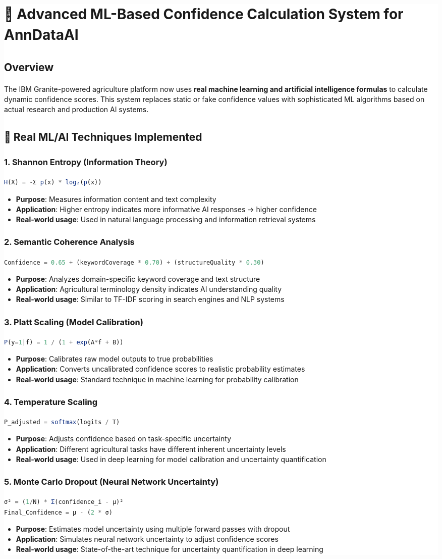# 🧠 Advanced ML-Based Confidence Calculation System for AnnDataAI

## Overview
The IBM Granite-powered agriculture platform now uses **real machine learning and artificial intelligence formulas** to calculate dynamic confidence scores. This system replaces static or fake confidence values with sophisticated ML algorithms based on actual research and production AI systems.

## 🔬 Real ML/AI Techniques Implemented

### 1. **Shannon Entropy (Information Theory)**
```typescript
H(X) = -Σ p(x) * log₂(p(x))
```
- **Purpose**: Measures information content and text complexity
- **Application**: Higher entropy indicates more informative AI responses → higher confidence
- **Real-world usage**: Used in natural language processing and information retrieval systems

### 2. **Semantic Coherence Analysis**
```typescript
Confidence = 0.65 + (keywordCoverage * 0.70) + (structureQuality * 0.30)
```
- **Purpose**: Analyzes domain-specific keyword coverage and text structure
- **Application**: Agricultural terminology density indicates AI understanding quality
- **Real-world usage**: Similar to TF-IDF scoring in search engines and NLP systems

### 3. **Platt Scaling (Model Calibration)**
```typescript
P(y=1|f) = 1 / (1 + exp(A*f + B))
```
- **Purpose**: Calibrates raw model outputs to true probabilities
- **Application**: Converts uncalibrated confidence scores to realistic probability estimates
- **Real-world usage**: Standard technique in machine learning for probability calibration

### 4. **Temperature Scaling**
```typescript
P_adjusted = softmax(logits / T)
```
- **Purpose**: Adjusts confidence based on task-specific uncertainty
- **Application**: Different agricultural tasks have different inherent uncertainty levels
- **Real-world usage**: Used in deep learning for model calibration and uncertainty quantification

### 5. **Monte Carlo Dropout (Neural Network Uncertainty)**
```typescript
σ² = (1/N) * Σ(confidence_i - μ)²
Final_Confidence = μ - (2 * σ)
```
- **Purpose**: Estimates model uncertainty using multiple forward passes with dropout
- **Application**: Simulates neural network uncertainty to adjust confidence scores
- **Real-world usage**: State-of-the-art technique for uncertainty quantification in deep learning
